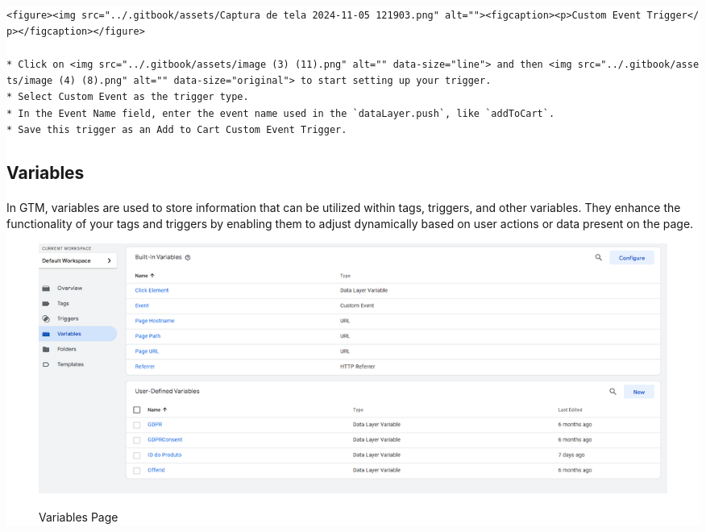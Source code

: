     <figure><img src="../.gitbook/assets/Captura de tela 2024-11-05 121903.png" alt=""><figcaption><p>Custom Event Trigger</p></figcaption></figure>

    * Click on <img src="../.gitbook/assets/image (3) (11).png" alt="" data-size="line"> and then <img src="../.gitbook/assets/image (4) (8).png" alt="" data-size="original"> to start setting up your trigger.
    * Select Custom Event as the trigger type.
    * In the Event Name field, enter the event name used in the `dataLayer.push`, like `addToCart`.
    * Save this trigger as an Add to Cart Custom Event Trigger.

## Variables

In GTM, variables are used to store information that can be utilized within tags, triggers, and other variables. They enhance the functionality of your tags and triggers by enabling them to adjust dynamically based on user actions or data present on the page.

<figure><img src="../.gitbook/assets/image (377).png" alt=""><figcaption><p>Variables Page</p></figcaption></figure>
